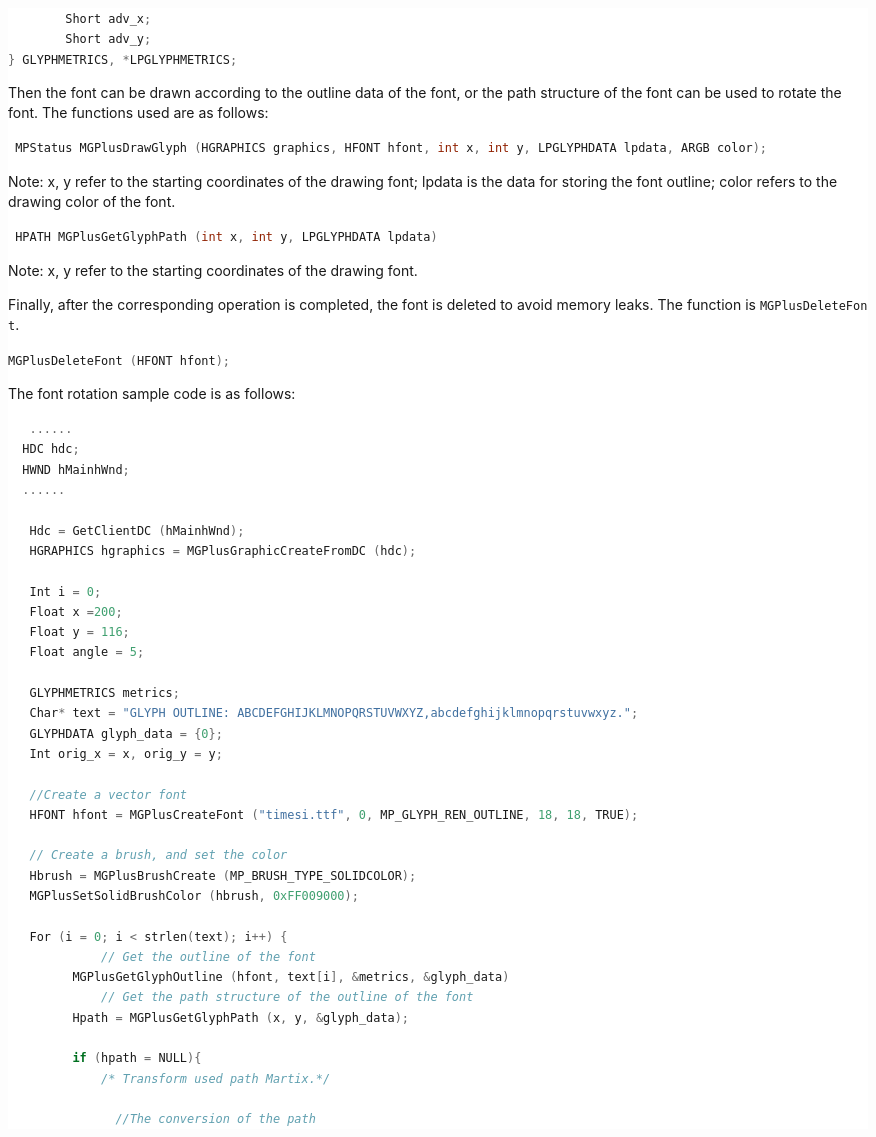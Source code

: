 ```cpp
        Short adv_x;
        Short adv_y;
} GLYPHMETRICS, *LPGLYPHMETRICS;
```

Then the font can be drawn according to the outline data of the font, or the
path structure of the font can be used to rotate the font. The functions used
are as follows:

```cpp
 MPStatus MGPlusDrawGlyph (HGRAPHICS graphics, HFONT hfont, int x, int y, LPGLYPHDATA lpdata, ARGB color);
```

Note: x, y refer to the starting coordinates of the drawing font; lpdata is
the data for storing the font outline; color refers to the drawing color of
the font.

```cpp
 HPATH MGPlusGetGlyphPath (int x, int y, LPGLYPHDATA lpdata)
```
Note: x, y refer to the starting coordinates of the drawing font.

Finally, after the corresponding operation is completed, the font is deleted
to avoid memory leaks. The function is `MGPlusDeleteFont`.

```cpp
MGPlusDeleteFont (HFONT hfont);
```

The font rotation sample code is as follows:
```cpp
   ......
  HDC hdc;
  HWND hMainhWnd;
  ......

   Hdc = GetClientDC (hMainhWnd);
   HGRAPHICS hgraphics = MGPlusGraphicCreateFromDC (hdc);

   Int i = 0;
   Float x =200;
   Float y = 116;
   Float angle = 5;

   GLYPHMETRICS metrics;
   Char* text = "GLYPH OUTLINE: ABCDEFGHIJKLMNOPQRSTUVWXYZ,abcdefghijklmnopqrstuvwxyz.";
   GLYPHDATA glyph_data = {0};
   Int orig_x = x, orig_y = y;

   //Create a vector font
   HFONT hfont = MGPlusCreateFont ("timesi.ttf", 0, MP_GLYPH_REN_OUTLINE, 18, 18, TRUE);

   // Create a brush, and set the color
   Hbrush = MGPlusBrushCreate (MP_BRUSH_TYPE_SOLIDCOLOR);
   MGPlusSetSolidBrushColor (hbrush, 0xFF009000);

   For (i = 0; i < strlen(text); i++) {
             // Get the outline of the font
         MGPlusGetGlyphOutline (hfont, text[i], &metrics, &glyph_data)
             // Get the path structure of the outline of the font
         Hpath = MGPlusGetGlyphPath (x, y, &glyph_data);

         if (hpath = NULL){
             /* Transform used path Martix.*/

               //The conversion of the path
```

[Release Notes for MiniGUI 3.2]: /supplementary-docs/Release-Notes-for-MiniGUI-3.2.md
[Release Notes for MiniGUI 4.0]: /supplementary-docs/Release-Notes-for-MiniGUI-4.0.md
[Showing Text in Complex or Mixed Scripts]: /supplementary-docs/Showing-Text-in-Complex-or-Mixed-Scripts.md
[Supporting and Using Extra Input Messages]: /supplementary-docs/Supporting-and-Using-Extra-Input-Messages.md
[Using CommLCD NEWGAL Engine and Comm IAL Engine]: /supplementary-docs/Using-CommLCD-NEWGAL-Engine-and-Comm-IAL-Engine.md
[Using Enhanced Font Interfaces]: /supplementary-docs/Using-Enhanced-Font-Interfaces.md
[Using Images and Fonts on System without File System]: /supplementary-docs/Using-Images-and-Fonts-on-System-without-File-System.md
[Using SyncUpdateDC to Reduce Screen Flicker]: /supplementary-docs/Using-SyncUpdateDC-to-Reduce-Screen-Flicker.md
[Writing DRI Engine Driver for Your GPU]: /supplementary-docs/Writing-DRI-Engine-Driver-for-Your-GPU.md
[Writing MiniGUI Apps for 64-bit Platforms]: /supplementary-docs/Writing-MiniGUI-Apps-for-64-bit-Platforms.md
[Quick Start]: /user-manual/MiniGUIUserManualQuickStart.md
[Building MiniGUI]: /user-manual/MiniGUIUserManualBuildingMiniGUI.md
[Compile-time Configuration]: /user-manual/MiniGUIUserManualCompiletimeConfiguration.md
[Runtime Configuration]: /user-manual/MiniGUIUserManualRuntimeConfiguration.md
[Tools]: /user-manual/MiniGUIUserManualTools.md
[Feature List]: /user-manual/MiniGUIUserManualFeatureList.md
[MiniGUI Overview]: /MiniGUI-Overview.md
[MiniGUI User Manual]: /user-manual/README.md
[MiniGUI Programming Guide]: /programming-guide/README.md
[MiniGUI Porting Guide]: /porting-guide/README.md
[MiniGUI Supplementary Documents]: /supplementary-docs/README.md
[MiniGUI API Reference Manuals]: /api-reference/README.md
[MiniGUI Official Website]: http://www.minigui.com
[Beijing FMSoft Technologies Co., Ltd.]: https://www.fmsoft.cn
[FMSoft Technologies]: https://www.fmsoft.cn
[HarfBuzz]: https://www.freedesktop.org/wiki/Software/HarfBuzz/